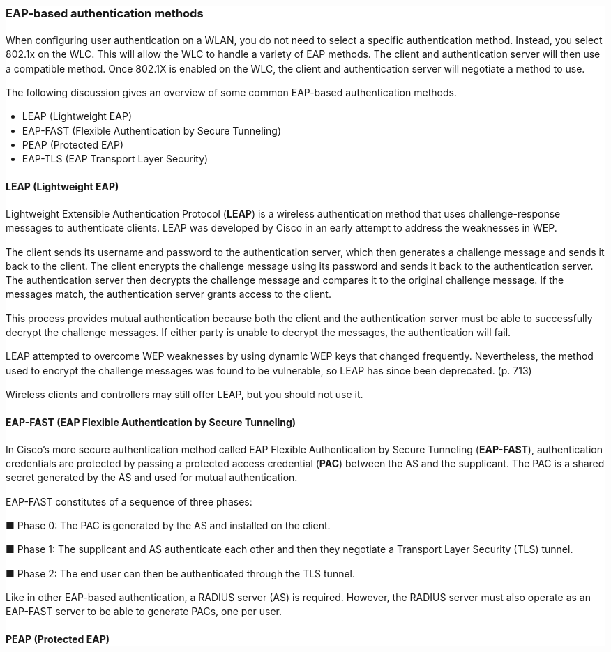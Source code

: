 ### EAP-based authentication methods

When configuring user authentication on a WLAN, you do not need to select a specific authentication method. Instead, you select 802.1x on the WLC. This will allow the WLC to handle a variety of EAP methods. The client and authentication server will then use a compatible method. Once 802.1X is enabled on the WLC, the client and authentication server will negotiate a method to use.

The following discussion gives an overview of some common EAP-based authentication methods. 

* LEAP (Lightweight EAP)
* EAP-FAST (Flexible Authentication by Secure Tunneling)
* PEAP (Protected EAP)
* EAP-TLS (EAP Transport Layer Security)

#### LEAP (Lightweight EAP)

Lightweight Extensible Authentication Protocol (**LEAP**) is a wireless authentication method that uses challenge-response messages to authenticate clients. LEAP was developed by Cisco in an early attempt to address the weaknesses in WEP.

The client sends its username and password to the authentication server, which then generates a challenge message and sends it back to the client. The client encrypts the challenge message using its password and sends it back to the authentication server. The authentication server then decrypts the challenge message and compares it to the original challenge message. If the messages match, the authentication server grants access to the client.

This process provides mutual authentication because both the client and the authentication server must be able to successfully decrypt the challenge messages. If either party is unable to decrypt the messages, the authentication will fail.

LEAP attempted to overcome WEP weaknesses by using dynamic WEP keys that changed frequently. Nevertheless, the method used to encrypt the challenge messages was found to be vulnerable, so LEAP has since been deprecated. (p. 713)

Wireless clients and controllers may still offer LEAP, but you should not use it.

#### EAP-FAST (EAP Flexible Authentication by Secure Tunneling)

In Cisco’s more secure authentication method called EAP Flexible Authentication by Secure Tunneling (**EAP-FAST**), authentication credentials are protected by passing a protected access credential (**PAC**) between the AS and the supplicant. The PAC is a shared secret generated by the AS and used for mutual authentication. 

EAP-FAST constitutes of a sequence of three phases:

■ Phase 0: The PAC is generated by the AS and installed on the client.

■ Phase 1: The supplicant and AS authenticate each other and then they negotiate a Transport Layer Security (TLS) tunnel.

■ Phase 2: The end user can then be authenticated through the TLS tunnel.

Like in other EAP-based authentication, a RADIUS server (AS) is required. However, the RADIUS server must also operate as an EAP-FAST server to be able to generate PACs, one per user.

#### PEAP (Protected EAP)
